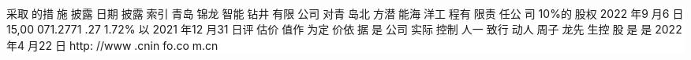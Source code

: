 采取
的措
施
披露
日期
披露
索引
青岛
锦龙
智能
钻井
有限
公司
对青
岛北
方潜
能海
洋工
程有
限责
任公
司
10%的
股权
2022
年9
月6
日
15,00
071.2771
.27
1.72%
以
2021
年12
月31
日评
估价
值作
为定
价依
据
是
公司
实际
控制
人一
致行
动人
周子
龙先
生控
股
是
是
2022
年4
月22
日
http:
//www
.cnin
fo.co
m.cn